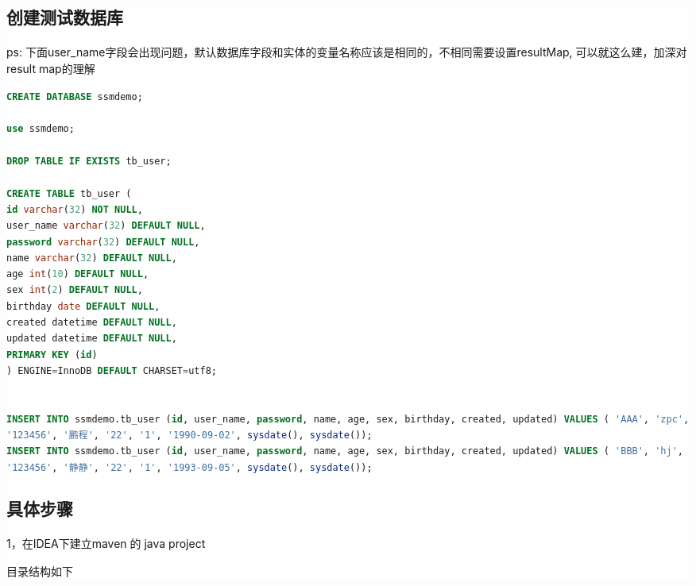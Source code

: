 ## 创建测试数据库

ps: 下面user_name字段会出现问题，默认数据库字段和实体的变量名称应该是相同的，不相同需要设置resultMap, 可以就这么建，加深对result map的理解

```sql
CREATE DATABASE ssmdemo;

use ssmdemo;

DROP TABLE IF EXISTS tb_user;

CREATE TABLE tb_user (
id varchar(32) NOT NULL,
user_name varchar(32) DEFAULT NULL,
password varchar(32) DEFAULT NULL,
name varchar(32) DEFAULT NULL,
age int(10) DEFAULT NULL,
sex int(2) DEFAULT NULL,
birthday date DEFAULT NULL,
created datetime DEFAULT NULL,
updated datetime DEFAULT NULL,
PRIMARY KEY (id)
) ENGINE=InnoDB DEFAULT CHARSET=utf8;


INSERT INTO ssmdemo.tb_user (id, user_name, password, name, age, sex, birthday, created, updated) VALUES ( 'AAA', 'zpc', '123456', '鹏程', '22', '1', '1990-09-02', sysdate(), sysdate());
INSERT INTO ssmdemo.tb_user (id, user_name, password, name, age, sex, birthday, created, updated) VALUES ( 'BBB', 'hj', '123456', '静静', '22', '1', '1993-09-05', sysdate(), sysdate());

```

## 具体步骤

1，在IDEA下建立maven 的 java project

目录结构如下
